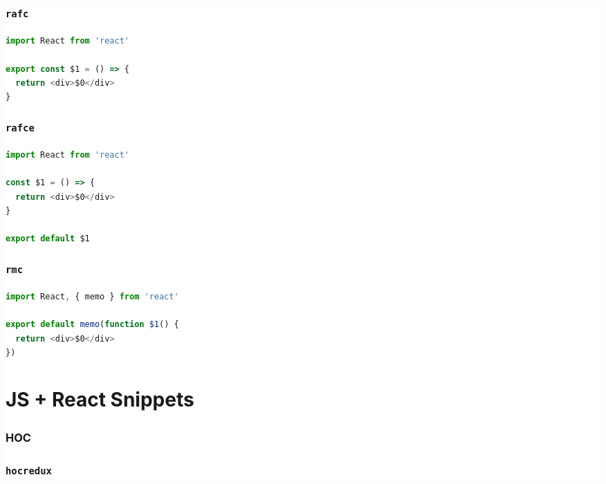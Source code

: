 ### `rafc`

```javascript
import React from 'react'

export const $1 = () => {
  return <div>$0</div>
}
```

</td>
<td width="50%" valign="top">

### `rafce`

```javascript
import React from 'react'

const $1 = () => {
  return <div>$0</div>
}

export default $1
```

</td>
</tr>
<tr width="100%">
<td width="50%" valign="top">

### `rmc`

```javascript
import React, { memo } from 'react'

export default memo(function $1() {
  return <div>$0</div>
})
```
</td>
<td width="50%" valign="top">
</td>
</tr>
</table>

<div style="page-break-after: always;"></div>

# JS + React Snippets

### HOC

### `hocredux`
